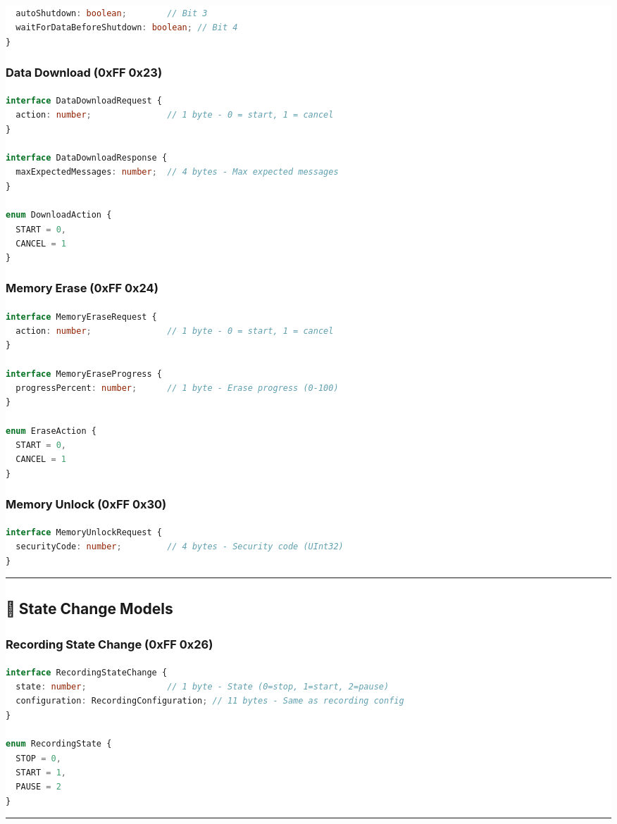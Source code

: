 ```typescript
  autoShutdown: boolean;        // Bit 3
  waitForDataBeforeShutdown: boolean; // Bit 4
}
```

### Data Download (0xFF 0x23)
```typescript
interface DataDownloadRequest {
  action: number;               // 1 byte - 0 = start, 1 = cancel
}

interface DataDownloadResponse {
  maxExpectedMessages: number;  // 4 bytes - Max expected messages
}

enum DownloadAction {
  START = 0,
  CANCEL = 1
}
```

### Memory Erase (0xFF 0x24)
```typescript
interface MemoryEraseRequest {
  action: number;               // 1 byte - 0 = start, 1 = cancel
}

interface MemoryEraseProgress {
  progressPercent: number;      // 1 byte - Erase progress (0-100)
}

enum EraseAction {
  START = 0,
  CANCEL = 1
}
```

### Memory Unlock (0xFF 0x30)
```typescript
interface MemoryUnlockRequest {
  securityCode: number;         // 4 bytes - Security code (UInt32)
}
```

---

## 📡 State Change Models

### Recording State Change (0xFF 0x26)
```typescript
interface RecordingStateChange {
  state: number;                // 1 byte - State (0=stop, 1=start, 2=pause)
  configuration: RecordingConfiguration; // 11 bytes - Same as recording config
}

enum RecordingState {
  STOP = 0,
  START = 1,
  PAUSE = 2
}
```

---